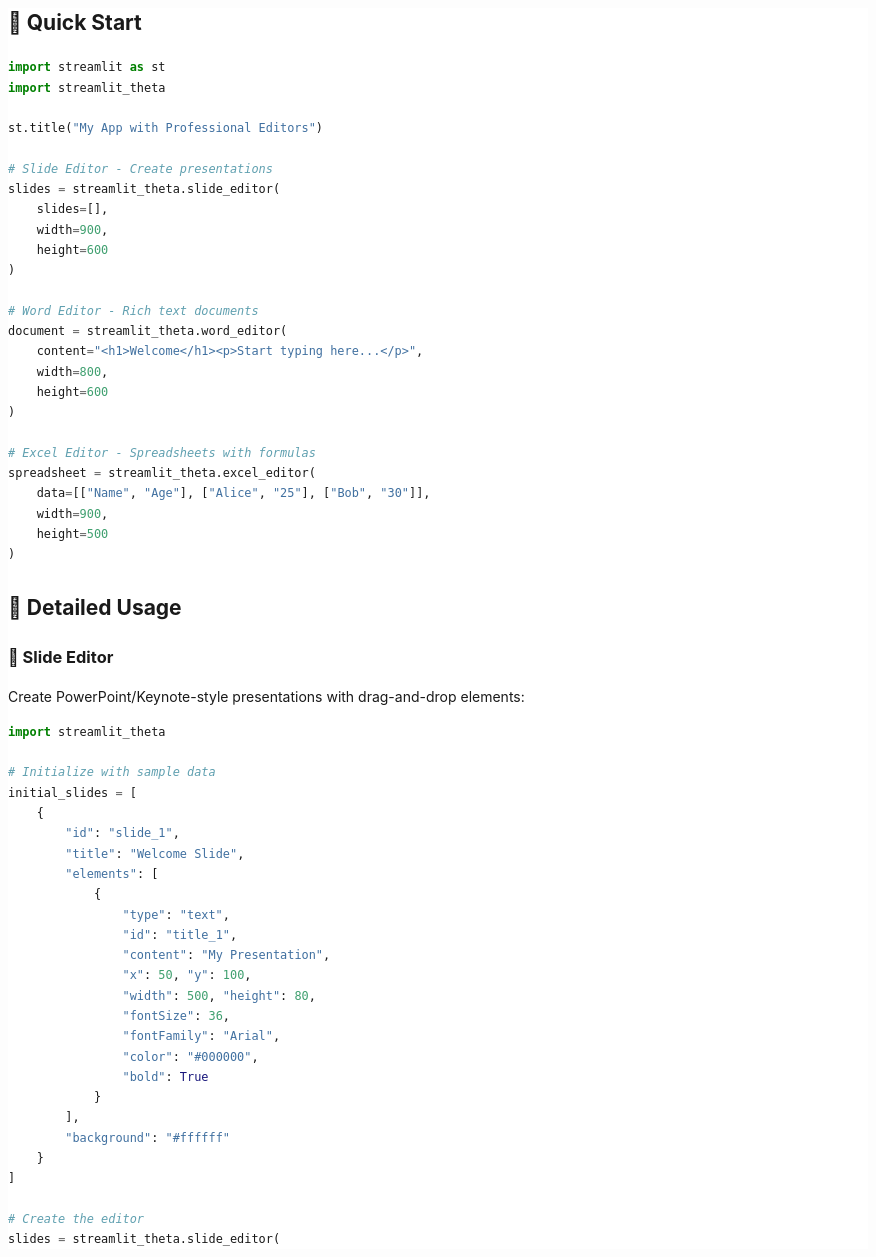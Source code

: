 ## 🚀 Quick Start

```python
import streamlit as st
import streamlit_theta

st.title("My App with Professional Editors")

# Slide Editor - Create presentations
slides = streamlit_theta.slide_editor(
    slides=[],
    width=900,
    height=600
)

# Word Editor - Rich text documents
document = streamlit_theta.word_editor(
    content="<h1>Welcome</h1><p>Start typing here...</p>",
    width=800,
    height=600
)

# Excel Editor - Spreadsheets with formulas
spreadsheet = streamlit_theta.excel_editor(
    data=[["Name", "Age"], ["Alice", "25"], ["Bob", "30"]],
    width=900,
    height=500
)
```

## 📖 Detailed Usage

### 🎯 Slide Editor

Create PowerPoint/Keynote-style presentations with drag-and-drop elements:

```python
import streamlit_theta

# Initialize with sample data
initial_slides = [
    {
        "id": "slide_1",
        "title": "Welcome Slide",
        "elements": [
            {
                "type": "text",
                "id": "title_1",
                "content": "My Presentation",
                "x": 50, "y": 100,
                "width": 500, "height": 80,
                "fontSize": 36,
                "fontFamily": "Arial",
                "color": "#000000",
                "bold": True
            }
        ],
        "background": "#ffffff"
    }
]

# Create the editor
slides = streamlit_theta.slide_editor(
```
